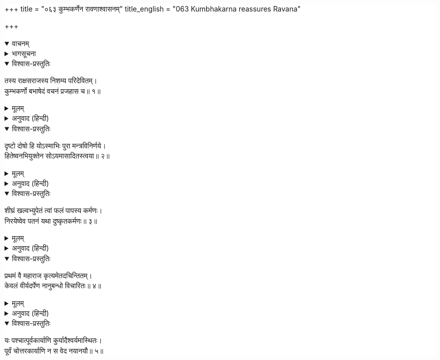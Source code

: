 +++
title = "०६३ कुम्भकर्णेन रावणाश्वासनम्"
title_english = "063 Kumbhakarna reassures Ravana"

+++
<details open><summary>वाचनम्</summary>

<div class="audioEmbed"  caption="श्रीराम-हरिसीताराममूर्ति-घनपाठिभ्यां वचनम्" src="https://archive.org/download/Ramayana-recitation-Sriram-harisItArAmamUrti-Ghanapaati-v2/Kanda_6/Kanda_6_YK-063-Kumbhakarna_reassures_Ravana_0.mp3"></div>
</details>



<details><summary>भागसूचना</summary></details>

<details open><summary>विश्वास-प्रस्तुतिः</summary>

तस्य राक्षसराजस्य निशम्य परिदेवितम्।  
कुम्भकर्णो बभाषेदं वचनं प्रजहास च॥ १॥
</details>

<details><summary>मूलम्</summary></details>

<details><summary>अनुवाद (हिन्दी)</summary></details>

<details open><summary>विश्वास-प्रस्तुतिः</summary>

दृष्टो दोषो हि योऽस्माभिः पुरा मन्त्रविनिर्णये।  
हितेष्वनभियुक्तेन सोऽयमासादितस्त्वया॥ २॥
</details>

<details><summary>मूलम्</summary></details>

<details><summary>अनुवाद (हिन्दी)</summary></details>

<details open><summary>विश्वास-प्रस्तुतिः</summary>

शीघ्रं खल्वभ्युपेतं त्वां फलं पापस्य कर्मणः।  
निरयेष्वेव पतनं यथा दुष्कृतकर्मणः॥ ३॥
</details>

<details><summary>मूलम्</summary></details>

<details><summary>अनुवाद (हिन्दी)</summary></details>

<details open><summary>विश्वास-प्रस्तुतिः</summary>

प्रथमं वै महाराज कृत्यमेतदचिन्तितम्।  
केवलं वीर्यदर्पेण नानुबन्धो विचारितः॥ ४॥
</details>

<details><summary>मूलम्</summary></details>

<details><summary>अनुवाद (हिन्दी)</summary></details>

<details open><summary>विश्वास-प्रस्तुतिः</summary>

यः पश्चात्पूर्वकार्याणि कुर्यादैश्वर्यमास्थितः।  
पूर्वं चोत्तरकार्याणि न स वेद नयानयौ॥ ५॥
</details>
